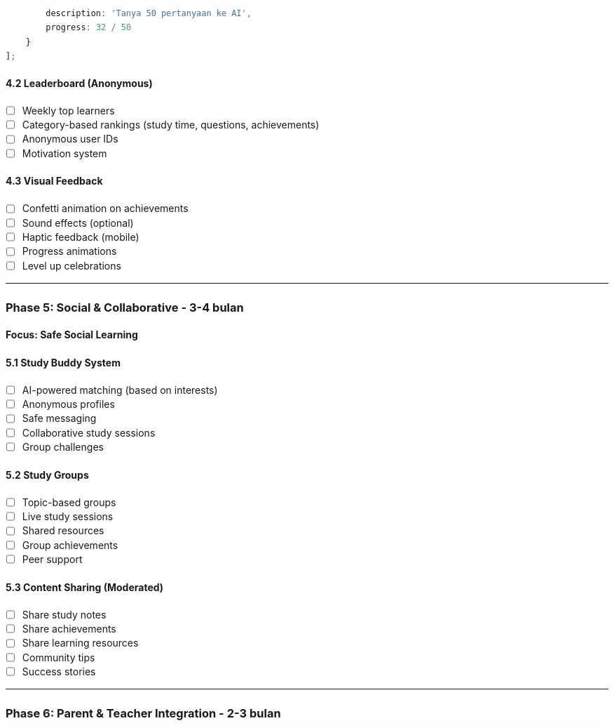 ```javascript
		description: 'Tanya 50 pertanyaan ke AI',
		progress: 32 / 50
	}
];
```

#### 4.2 Leaderboard (Anonymous)

- [ ] Weekly top learners
- [ ] Category-based rankings (study time, questions, achievements)
- [ ] Anonymous user IDs
- [ ] Motivation system

#### 4.3 Visual Feedback

- [ ] Confetti animation on achievements
- [ ] Sound effects (optional)
- [ ] Haptic feedback (mobile)
- [ ] Progress animations
- [ ] Level up celebrations

---

### **Phase 5: Social & Collaborative - 3-4 bulan**

**Focus: Safe Social Learning**

#### 5.1 Study Buddy System

- [ ] AI-powered matching (based on interests)
- [ ] Anonymous profiles
- [ ] Safe messaging
- [ ] Collaborative study sessions
- [ ] Group challenges

#### 5.2 Study Groups

- [ ] Topic-based groups
- [ ] Live study sessions
- [ ] Shared resources
- [ ] Group achievements
- [ ] Peer support

#### 5.3 Content Sharing (Moderated)

- [ ] Share study notes
- [ ] Share achievements
- [ ] Share learning resources
- [ ] Community tips
- [ ] Success stories

---

### **Phase 6: Parent & Teacher Integration - 2-3 bulan**
